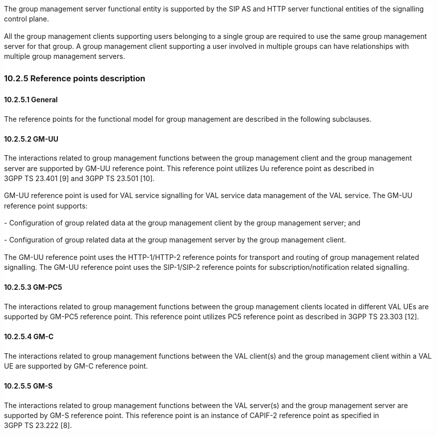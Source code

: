 The group management server functional entity is supported by the SIP AS
and HTTP server functional entities of the signalling control plane.

All the group management clients supporting users belonging to a single
group are required to use the same group management server for that
group. A group management client supporting a user involved in multiple
groups can have relationships with multiple group management servers.

### 10.2.5 Reference points description

#### 10.2.5.1 General

The reference points for the functional model for group management are
described in the following subclauses.

#### 10.2.5.2 GM-UU

The interactions related to group management functions between the group
management client and the group management server are supported by GM-UU
reference point. This reference point utilizes Uu reference point as
described in 3GPP TS 23.401 \[9\] and 3GPP TS 23.501 \[10\].

GM-UU reference point is used for VAL service signalling for VAL service
data management of the VAL service. The GM-UU reference point supports:

\- Configuration of group related data at the group management client by
the group management server; and

\- Configuration of group related data at the group management server by
the group management client.

The GM-UU reference point uses the HTTP-1/HTTP-2 reference points for
transport and routing of group management related signalling. The GM-UU
reference point uses the SIP-1/SIP-2 reference points for
subscription/notification related signalling.

#### 10.2.5.3 GM-PC5

The interactions related to group management functions between the group
management clients located in different VAL UEs are supported by GM-PC5
reference point. This reference point utilizes PC5 reference point as
described in 3GPP TS 23.303 \[12\].

#### 10.2.5.4 GM-C

The interactions related to group management functions between the VAL
client(s) and the group management client within a VAL UE are supported
by GM-C reference point.

#### 10.2.5.5 GM-S

The interactions related to group management functions between the VAL
server(s) and the group management server are supported by GM-S
reference point. This reference point is an instance of CAPIF-2
reference point as specified in 3GPP TS 23.222 \[8\].
